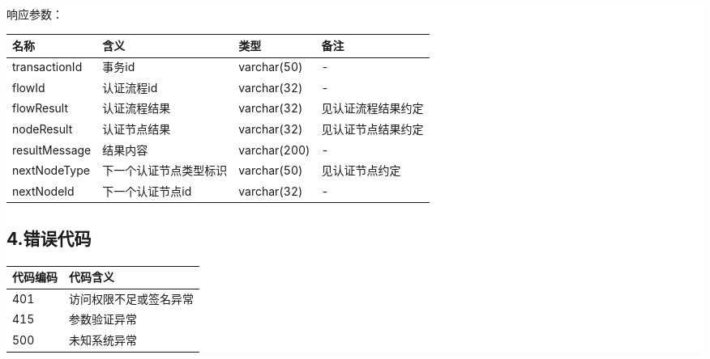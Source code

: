 响应参数：

| 名称    | 含义   |  类型  | 备注            |
| :----   | :----  | :----  |  :-------------  |
| transactionId   | 事务id| varchar(50) |  - |
| flowId   | 认证流程id | varchar(32) |  - |
| flowResult   | 认证流程结果	 | varchar(32) |  见认证流程结果约定 |
| nodeResult   | 认证节点结果	 | varchar(32) |  见认证节点结果约定 |
| resultMessage   | 结果内容 | varchar(200) |  - |
| nextNodeType   | 下一个认证节点类型标识 | varchar(50) |  见认证节点约定 |
| nextNodeId   | 下一个认证节点id | varchar(32) |  - |




## 4.错误代码

| 代码编码    | 代码含义   |
| :----  | :-------------  |
| 401    | 访问权限不足或签名异常 |
| 415    | 参数验证异常 |
| 500    | 未知系统异常    |

